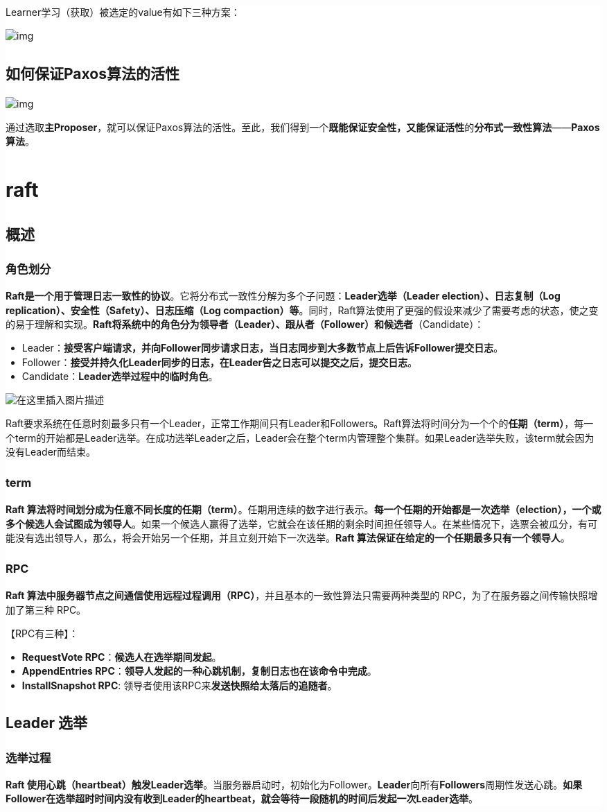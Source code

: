 Learner学习（获取）被选定的value有如下三种方案：

![img](https://520li.oss-cn-hangzhou.aliyuncs.com/img/20200607173354)

## 如何保证Paxos算法的活性

![img](https://520li.oss-cn-hangzhou.aliyuncs.com/img/20200607173418)

通过选取**主Proposer**，就可以保证Paxos算法的活性。至此，我们得到一个**既能保证安全性，又能保证活性**的**分布式一致性算法**——**Paxos算法**。

# raft

## 概述

### 角色划分

**Raft是一个用于管理日志一致性的协议**。它将分布式一致性分解为多个子问题：**Leader选举（Leader election）、日志复制（Log replication）、安全性（Safety）、日志压缩（Log compaction）等**。同时，Raft算法使用了更强的假设来减少了需要考虑的状态，使之变的易于理解和实现。**Raft将系统中的角色分为领导者（Leader）、跟从者（Follower）和候选者**（Candidate）：

- Leader：**接受客户端请求，并向Follower同步请求日志，当日志同步到大多数节点上后告诉Follower提交日志**。
- Follower：**接受并持久化Leader同步的日志，在Leader告之日志可以提交之后，提交日志**。
- Candidate：**Leader选举过程中的临时角色**。

![在这里插入图片描述](https://520li.oss-cn-hangzhou.aliyuncs.com/img/20200608012453.jpg)

Raft要求系统在任意时刻最多只有一个Leader，正常工作期间只有Leader和Followers。Raft算法将时间分为一个个的**任期（term）**，每一个term的开始都是Leader选举。在成功选举Leader之后，Leader会在整个term内管理整个集群。如果Leader选举失败，该term就会因为没有Leader而结束。

### term

**Raft 算法将时间划分成为任意不同长度的任期（term）**。任期用连续的数字进行表示。**每一个任期的开始都是一次选举（election），一个或多个候选人会试图成为领导人**。如果一个候选人赢得了选举，它就会在该任期的剩余时间担任领导人。在某些情况下，选票会被瓜分，有可能没有选出领导人，那么，将会开始另一个任期，并且立刻开始下一次选举。**Raft 算法保证在给定的一个任期最多只有一个领导人**。

### RPC

**Raft 算法中服务器节点之间通信使用远程过程调用（RPC）**，并且基本的一致性算法只需要两种类型的 RPC，为了在服务器之间传输快照增加了第三种 RPC。

【RPC有三种】：

- **RequestVote RPC**：**候选人在选举期间发起**。
- **AppendEntries RPC**：**领导人发起的一种心跳机制，复制日志也在该命令中完成**。
- **InstallSnapshot RPC**: 领导者使用该RPC来**发送快照给太落后的追随者**。

## Leader 选举

### 选举过程

**Raft 使用心跳（heartbeat）触发Leader选举**。当服务器启动时，初始化为Follower。**Leader**向所有**Followers**周期性发送心跳。**如果Follower在选举超时时间内没有收到Leader的heartbeat，就会等待一段随机的时间后发起一次Leader选举**。
